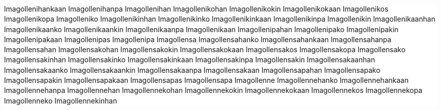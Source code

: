 Imagollenihankaan
Imagollenihanpa
Imagollenihan
Imagollenikohan
Imagollenikokin
Imagollenikokaan
Imagollenikos
Imagollenikopa
Imagolleniko
Imagollenikinhan
Imagollenikinko
Imagollenikinkaan
Imagollenikinpa
Imagollenikin
Imagollenikaanhan
Imagollenikaanko
Imagollenikaankin
Imagollenikaanpa
Imagollenikaan
Imagollenipahan
Imagollenipako
Imagollenipakin
Imagollenipakaan
Imagollenipas
Imagollenipa
Imagollensa
Imagollensahanko
Imagollensahankaan
Imagollensahanpa
Imagollensahan
Imagollensakohan
Imagollensakokin
Imagollensakokaan
Imagollensakos
Imagollensakopa
Imagollensako
Imagollensakinhan
Imagollensakinko
Imagollensakinkaan
Imagollensakinpa
Imagollensakin
Imagollensakaanhan
Imagollensakaanko
Imagollensakaankin
Imagollensakaanpa
Imagollensakaan
Imagollensapahan
Imagollensapako
Imagollensapakin
Imagollensapakaan
Imagollensapas
Imagollensapa
Imagollenne
Imagollennehanko
Imagollennehankaan
Imagollennehanpa
Imagollennehan
Imagollennekohan
Imagollennekokin
Imagollennekokaan
Imagollennekos
Imagollennekopa
Imagollenneko
Imagollennekinhan